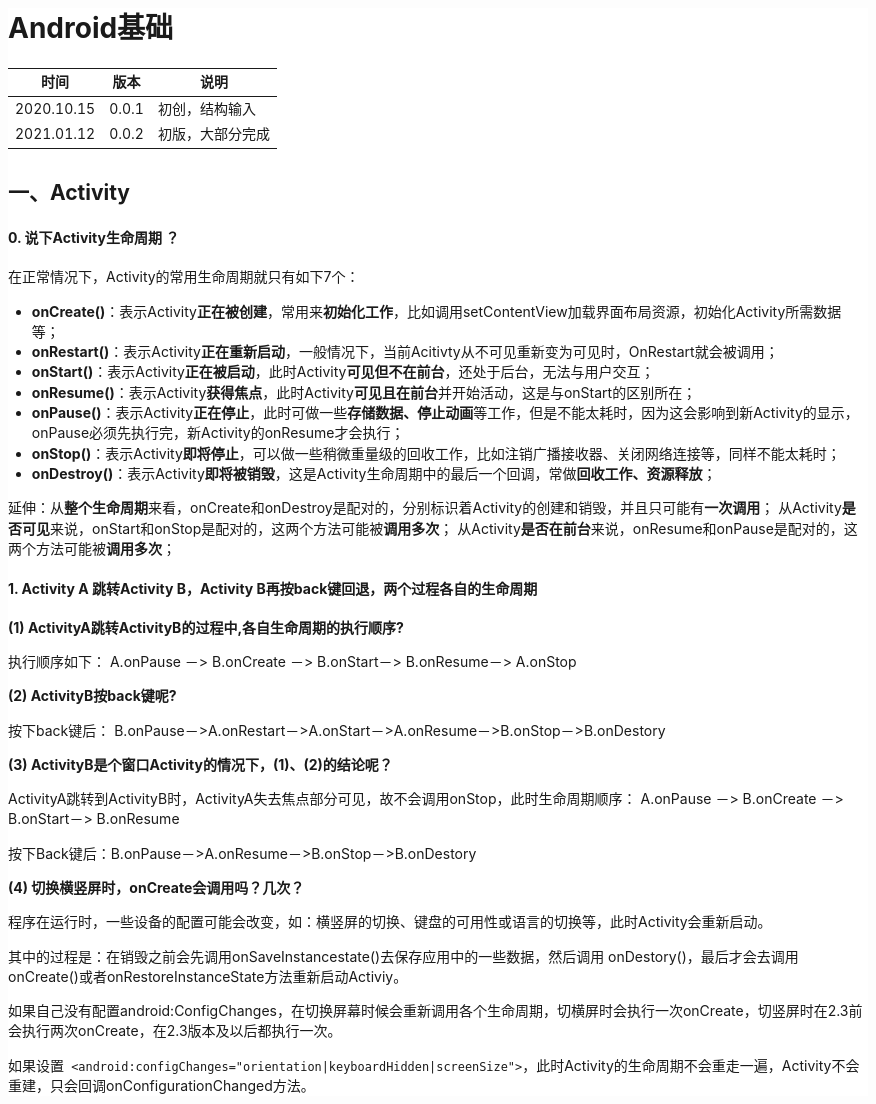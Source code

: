 

# Android基础

| 时间       | 版本  | 说明             |
| ---------- | ----- | ---------------- |
| 2020.10.15 | 0.0.1 | 初创，结构输入   |
| 2021.01.12 | 0.0.2 | 初版，大部分完成 |

## 一、Activity

#### 0. 说下Activity生命周期 ？

在正常情况下，Activity的常用生命周期就只有如下7个：

- **onCreate()**：表示Activity**正在被创建**，常用来**初始化工作**，比如调用setContentView加载界面布局资源，初始化Activity所需数据等；
- **onRestart()**：表示Activity**正在重新启动**，一般情况下，当前Acitivty从不可见重新变为可见时，OnRestart就会被调用；
- **onStart()**：表示Activity**正在被启动**，此时Activity**可见但不在前台**，还处于后台，无法与用户交互；
- **onResume()**：表示Activity**获得焦点**，此时Activity**可见且在前台**并开始活动，这是与onStart的区别所在；
- **onPause()**：表示Activity**正在停止**，此时可做一些**存储数据、停止动画**等工作，但是不能太耗时，因为这会影响到新Activity的显示，onPause必须先执行完，新Activity的onResume才会执行；
- **onStop()**：表示Activity**即将停止**，可以做一些稍微重量级的回收工作，比如注销广播接收器、关闭网络连接等，同样不能太耗时；
- **onDestroy()**：表示Activity**即将被销毁**，这是Activity生命周期中的最后一个回调，常做**回收工作、资源释放**；

延伸：从**整个生命周期**来看，onCreate和onDestroy是配对的，分别标识着Activity的创建和销毁，并且只可能有**一次调用**； 从Activity**是否可见**来说，onStart和onStop是配对的，这两个方法可能被**调用多次**； 从Activity**是否在前台**来说，onResume和onPause是配对的，这两个方法可能被**调用多次**；

#### 1. Activity A 跳转Activity B，Activity B再按back键回退，两个过程各自的生命周期

**(1) ActivityA跳转ActivityB的过程中,各自生命周期的执行顺序?**

执行顺序如下： A.onPause －> B.onCreate －> B.onStart－> B.onResume－> A.onStop

**(2) ActivityB按back键呢?**

按下back键后： B.onPause－>A.onRestart－>A.onStart－>A.onResume－>B.onStop－>B.onDestory

**(3) ActivityB是个窗口Activity的情况下，(1)、(2)的结论呢？**

ActivityA跳转到ActivityB时，ActivityA失去焦点部分可见，故不会调用onStop，此时生命周期顺序： A.onPause －> B.onCreate －> B.onStart－> B.onResume

按下Back键后：B.onPause－>A.onResume－>B.onStop－>B.onDestory

**(4) 切换横竖屏时，onCreate会调用吗？几次？**

程序在运行时，一些设备的配置可能会改变，如：横竖屏的切换、键盘的可用性或语言的切换等，此时Activity会重新启动。

其中的过程是：在销毁之前会先调用onSaveInstancestate()去保存应用中的一些数据，然后调用 onDestory()，最后才会去调用onCreate()或者onRestoreInstanceState方法重新启动Activiy。

如果自己没有配置android:ConfigChanges，在切换屏幕时候会重新调用各个生命周期，切横屏时会执行一次onCreate，切竖屏时在2.3前会执行两次onCreate，在2.3版本及以后都执行一次。

如果设置` <android:configChanges="orientation|keyboardHidden|screenSize">`，此时Activity的生命周期不会重走一遍，Activity不会重建，只会回调onConfigurationChanged方法。
